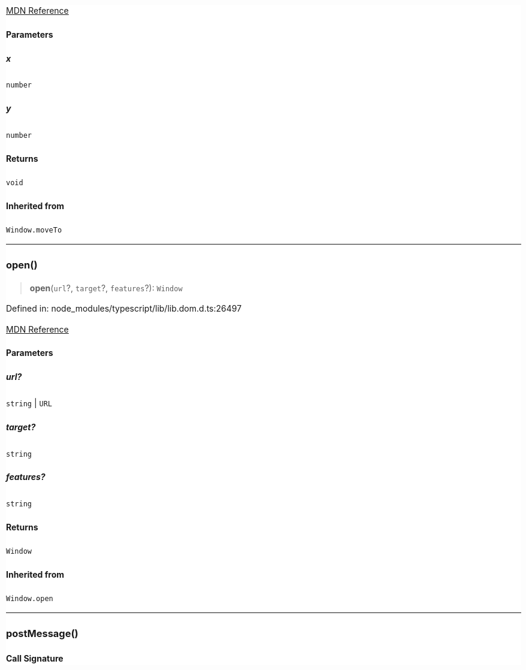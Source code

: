 [MDN Reference](https://developer.mozilla.org/docs/Web/API/Window/moveTo)

#### Parameters

##### x

`number`

##### y

`number`

#### Returns

`void`

#### Inherited from

`Window.moveTo`

***

### open()

> **open**(`url`?, `target`?, `features`?): `Window`

Defined in: node\_modules/typescript/lib/lib.dom.d.ts:26497

[MDN Reference](https://developer.mozilla.org/docs/Web/API/Window/open)

#### Parameters

##### url?

`string` | `URL`

##### target?

`string`

##### features?

`string`

#### Returns

`Window`

#### Inherited from

`Window.open`

***

### postMessage()

#### Call Signature
